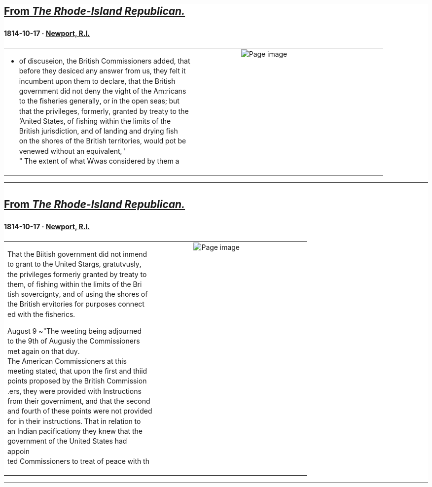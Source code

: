 
## [From _The Rhode-Island Republican._](https://www.loc.gov/resource/sn83025561/1814-10-17/ed-1/?sp=2)

#### 1814-10-17 &middot; [Newport, R.I.](http://dbpedia.org/resource/Newport%2C_Rhode_Island)

<table style="width: 100%;"><tr><td style="width: 50%">

  
- of discuseion, the British Commissioners added, that  
before they desiced any answer from us, they felt it  
incumbent upon them to declare, that the British  
government did not deny the vight of the Am:ricans  
to the fisheries generally, or in the open seas; but  
that the privileges, formerly, granted by treaty to the  
‘Anited States, of fishing within the limits of the  
British jurisdiction, and of landing and drying fish  
on the shores of the British territories, would pot be  
venewed without an equivalent, &#x27;  
&quot; The extent of what Wwas considered by them a
</td><td style="width: 50%; max-height: 75%; margin: auto; display: block;">
<img alt="Page image" src="https://tile.loc.gov/image-services/iiif/service:ndnp:rp:batch_rp_beholder_ver02:data:sn83025561:00514153152:1814101701:1125/pct:2.408068445804295,58.66875591682173,23.610402855685873,6.306923905592009/!600,600/0/default.jpg"/>
</td>
</tr></table>

---

## [From _The Rhode-Island Republican._](https://www.loc.gov/resource/sn83025561/1814-10-17/ed-1/?sp=2)

#### 1814-10-17 &middot; [Newport, R.I.](http://dbpedia.org/resource/Newport%2C_Rhode_Island)

<table style="width: 100%;"><tr><td style="width: 50%">

  
That the Biitish government did not inmend  
to grant to the United Stargs, gratutvusly,  
the privileges formeriy granted by treaty to  
them, of fishing within the limits of the Bri­  
tish sovercignty, and of using the shores of  
the British ervitories for purposes connect­  
ed with the fisherics.  
  
August 9 ~&quot;The weeting being adjourned  
to the 9th of Augusiy the Commissioners  
met again on that duy.  
The American Commissioners at this  
meeting stated, that upon the first and thiid  
points proposed by the British Commission­  
.ers, they were provided with Instructions  
from their governiment, and that the second  
and fourth of these points were not provided  
for in their instructions. That in relation to  
an Indian pacificationy they knew that the  
government of the United States had appoin­  
ted Commissioners to treat of peace with th
</td><td style="width: 50%; max-height: 75%; margin: auto; display: block;">
<img alt="Page image" src="https://tile.loc.gov/image-services/iiif/service:ndnp:rp:batch_rp_beholder_ver02:data:sn83025561:00514153152:1814101701:1125/pct:51.340019264547564,51.57183429634708,23.02680038529095,13.74334867626416/!600,600/0/default.jpg"/>
</td>
</tr></table>

---